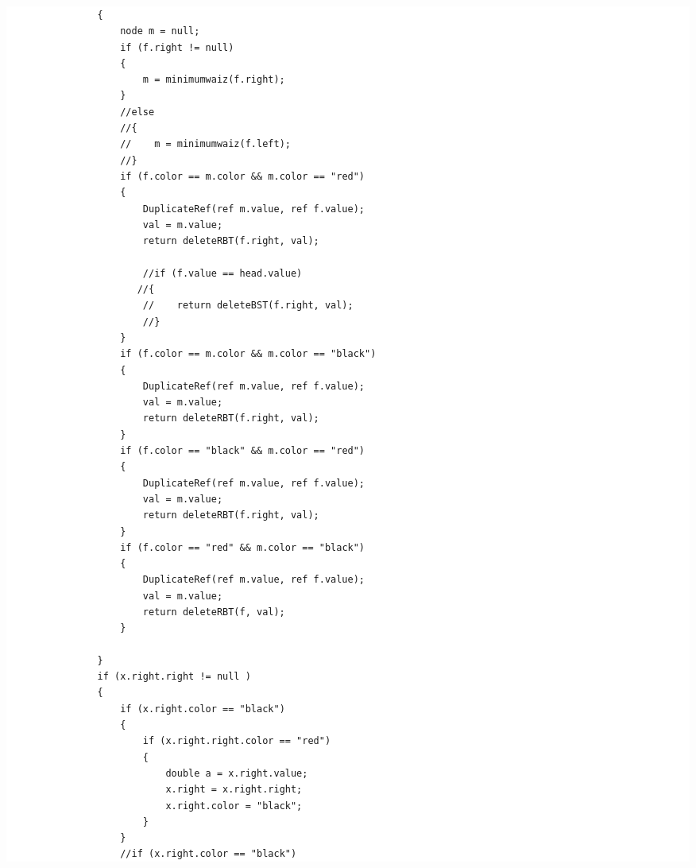                     {
                        node m = null;
                        if (f.right != null)
                        {
                            m = minimumwaiz(f.right);
                        }
                        //else
                        //{
                        //    m = minimumwaiz(f.left);
                        //} 
                        if (f.color == m.color && m.color == "red")
                        {
                            DuplicateRef(ref m.value, ref f.value);
                            val = m.value;
                            return deleteRBT(f.right, val);

                            //if (f.value == head.value)
                           //{
                            //    return deleteBST(f.right, val);
                            //}
                        }
                        if (f.color == m.color && m.color == "black")
                        {
                            DuplicateRef(ref m.value, ref f.value);
                            val = m.value;
                            return deleteRBT(f.right, val);
                        }
                        if (f.color == "black" && m.color == "red")
                        {
                            DuplicateRef(ref m.value, ref f.value);
                            val = m.value;
                            return deleteRBT(f.right, val);
                        }
                        if (f.color == "red" && m.color == "black")
                        {
                            DuplicateRef(ref m.value, ref f.value);
                            val = m.value;
                            return deleteRBT(f, val);
                        }

                    }
                    if (x.right.right != null )
                    {
                        if (x.right.color == "black")
                        {
                            if (x.right.right.color == "red")
                            {
                                double a = x.right.value;
                                x.right = x.right.right;
                                x.right.color = "black";
                            }
                        }
                        //if (x.right.color == "black")
